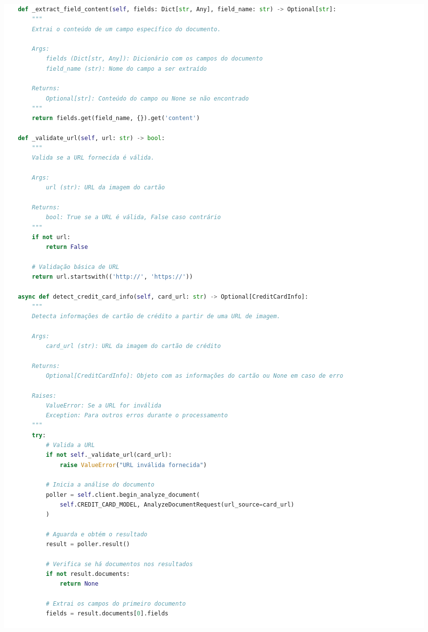 ```python
    def _extract_field_content(self, fields: Dict[str, Any], field_name: str) -> Optional[str]:
        """
        Extrai o conteúdo de um campo específico do documento.
        
        Args:
            fields (Dict[str, Any]): Dicionário com os campos do documento
            field_name (str): Nome do campo a ser extraído
            
        Returns:
            Optional[str]: Conteúdo do campo ou None se não encontrado
        """
        return fields.get(field_name, {}).get('content')

    def _validate_url(self, url: str) -> bool:
        """
        Valida se a URL fornecida é válida.
        
        Args:
            url (str): URL da imagem do cartão
            
        Returns:
            bool: True se a URL é válida, False caso contrário
        """
        if not url:
            return False
        
        # Validação básica de URL
        return url.startswith(('http://', 'https://'))

    async def detect_credit_card_info(self, card_url: str) -> Optional[CreditCardInfo]:
        """
        Detecta informações de cartão de crédito a partir de uma URL de imagem.
        
        Args:
            card_url (str): URL da imagem do cartão de crédito
            
        Returns:
            Optional[CreditCardInfo]: Objeto com as informações do cartão ou None em caso de erro
            
        Raises:
            ValueError: Se a URL for inválida
            Exception: Para outros erros durante o processamento
        """
        try:
            # Valida a URL
            if not self._validate_url(card_url):
                raise ValueError("URL inválida fornecida")

            # Inicia a análise do documento
            poller = self.client.begin_analyze_document(
                self.CREDIT_CARD_MODEL, AnalyzeDocumentRequest(url_source=card_url)
            )
            
            # Aguarda e obtém o resultado
            result = poller.result()
            
            # Verifica se há documentos nos resultados
            if not result.documents:
                return None
                
            # Extrai os campos do primeiro documento
            fields = result.documents[0].fields
            
```
